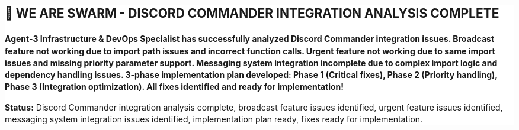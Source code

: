 ## 🚀 **WE ARE SWARM - DISCORD COMMANDER INTEGRATION ANALYSIS COMPLETE**

**Agent-3 Infrastructure & DevOps Specialist has successfully analyzed Discord Commander integration issues. Broadcast feature not working due to import path issues and incorrect function calls. Urgent feature not working due to same import issues and missing priority parameter support. Messaging system integration incomplete due to complex import logic and dependency handling issues. 3-phase implementation plan developed: Phase 1 (Critical fixes), Phase 2 (Priority handling), Phase 3 (Integration optimization). All fixes identified and ready for implementation!**

**Status:** Discord Commander integration analysis complete, broadcast feature issues identified, urgent feature issues identified, messaging system integration issues identified, implementation plan ready, fixes ready for implementation.
